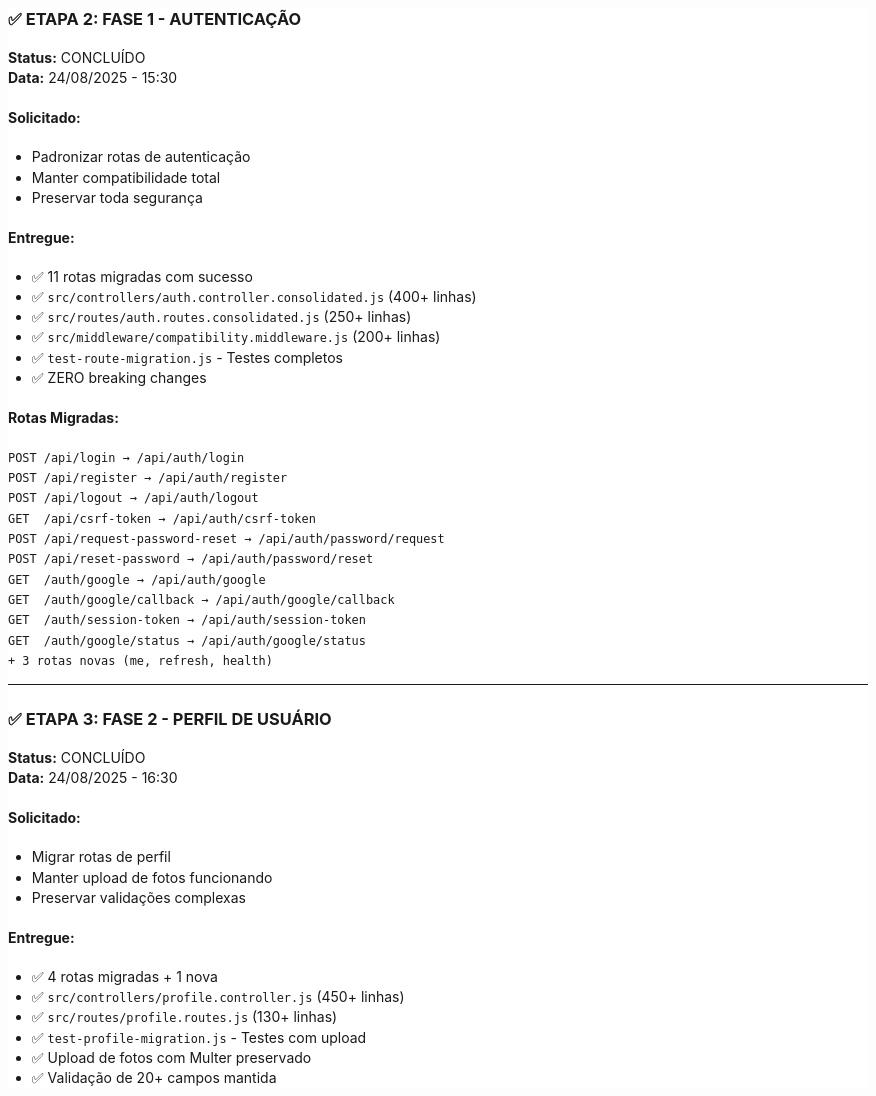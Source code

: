 
### ✅ **ETAPA 2: FASE 1 - AUTENTICAÇÃO**
**Status:** CONCLUÍDO  
**Data:** 24/08/2025 - 15:30

#### Solicitado:
- Padronizar rotas de autenticação
- Manter compatibilidade total
- Preservar toda segurança

#### Entregue:
- ✅ 11 rotas migradas com sucesso
- ✅ `src/controllers/auth.controller.consolidated.js` (400+ linhas)
- ✅ `src/routes/auth.routes.consolidated.js` (250+ linhas)
- ✅ `src/middleware/compatibility.middleware.js` (200+ linhas)
- ✅ `test-route-migration.js` - Testes completos
- ✅ ZERO breaking changes

#### Rotas Migradas:
```
POST /api/login → /api/auth/login
POST /api/register → /api/auth/register
POST /api/logout → /api/auth/logout
GET  /api/csrf-token → /api/auth/csrf-token
POST /api/request-password-reset → /api/auth/password/request
POST /api/reset-password → /api/auth/password/reset
GET  /auth/google → /api/auth/google
GET  /auth/google/callback → /api/auth/google/callback
GET  /auth/session-token → /api/auth/session-token
GET  /auth/google/status → /api/auth/google/status
+ 3 rotas novas (me, refresh, health)
```

---

### ✅ **ETAPA 3: FASE 2 - PERFIL DE USUÁRIO**
**Status:** CONCLUÍDO  
**Data:** 24/08/2025 - 16:30

#### Solicitado:
- Migrar rotas de perfil
- Manter upload de fotos funcionando
- Preservar validações complexas

#### Entregue:
- ✅ 4 rotas migradas + 1 nova
- ✅ `src/controllers/profile.controller.js` (450+ linhas)
- ✅ `src/routes/profile.routes.js` (130+ linhas)
- ✅ `test-profile-migration.js` - Testes com upload
- ✅ Upload de fotos com Multer preservado
- ✅ Validação de 20+ campos mantida
